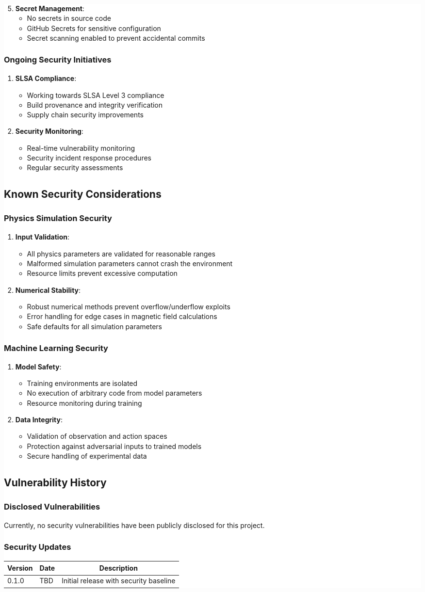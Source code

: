 5. **Secret Management**:
   - No secrets in source code
   - GitHub Secrets for sensitive configuration
   - Secret scanning enabled to prevent accidental commits

### Ongoing Security Initiatives

1. **SLSA Compliance**:
   - Working towards SLSA Level 3 compliance
   - Build provenance and integrity verification
   - Supply chain security improvements

2. **Security Monitoring**:
   - Real-time vulnerability monitoring
   - Security incident response procedures
   - Regular security assessments

## Known Security Considerations

### Physics Simulation Security

1. **Input Validation**:
   - All physics parameters are validated for reasonable ranges
   - Malformed simulation parameters cannot crash the environment
   - Resource limits prevent excessive computation

2. **Numerical Stability**:
   - Robust numerical methods prevent overflow/underflow exploits
   - Error handling for edge cases in magnetic field calculations
   - Safe defaults for all simulation parameters

### Machine Learning Security

1. **Model Safety**:
   - Training environments are isolated
   - No execution of arbitrary code from model parameters
   - Resource monitoring during training

2. **Data Integrity**:
   - Validation of observation and action spaces
   - Protection against adversarial inputs to trained models
   - Secure handling of experimental data

## Vulnerability History

### Disclosed Vulnerabilities

Currently, no security vulnerabilities have been publicly disclosed for this project.

### Security Updates

| Version | Date | Description |
|---------|------|-------------|
| 0.1.0   | TBD  | Initial release with security baseline |
